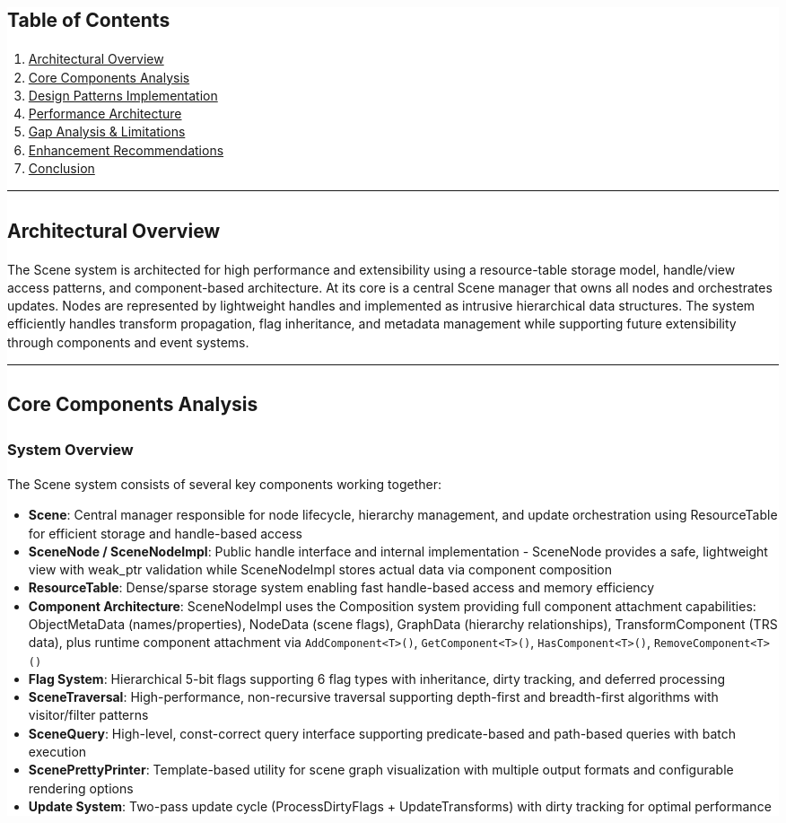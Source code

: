 ## Table of Contents

1. [Architectural Overview](#architectural-overview)
2. [Core Components Analysis](#core-components-analysis)
3. [Design Patterns Implementation](#design-patterns-implementation)
4. [Performance Architecture](#performance-architecture)
5. [Gap Analysis & Limitations](#gap-analysis--limitations)
6. [Enhancement Recommendations](#enhancement-recommendations)
7. [Conclusion](#conclusion)

---

## Architectural Overview

The Scene system is architected for high performance and extensibility using a
resource-table storage model, handle/view access patterns, and component-based
architecture. At its core is a central Scene manager that owns all nodes and
orchestrates updates. Nodes are represented by lightweight handles and
implemented as intrusive hierarchical data structures. The system efficiently
handles transform propagation, flag inheritance, and metadata management while
supporting future extensibility through components and event systems.

---

## Core Components Analysis

### System Overview

The Scene system consists of several key components working together:

- **Scene**: Central manager responsible for node lifecycle, hierarchy
  management, and update orchestration using ResourceTable for efficient
  storage and handle-based access
- **SceneNode / SceneNodeImpl**: Public handle interface and internal
  implementation - SceneNode provides a safe, lightweight view with weak_ptr
  validation while SceneNodeImpl stores actual data via component composition
- **ResourceTable**: Dense/sparse storage system enabling fast handle-based
  access and memory efficiency
- **Component Architecture**: SceneNodeImpl uses the Composition system
  providing full component attachment capabilities: ObjectMetaData
  (names/properties), NodeData (scene flags), GraphData (hierarchy
  relationships), TransformComponent (TRS data), plus runtime component
  attachment via `AddComponent<T>()`, `GetComponent<T>()`, `HasComponent<T>()`,
  `RemoveComponent<T>()`
- **Flag System**: Hierarchical 5-bit flags supporting 6 flag types with
  inheritance, dirty tracking, and deferred processing
- **SceneTraversal**: High-performance, non-recursive traversal supporting
  depth-first and breadth-first algorithms with visitor/filter patterns
- **SceneQuery**: High-level, const-correct query interface supporting
  predicate-based and path-based queries with batch execution
- **ScenePrettyPrinter**: Template-based utility for scene graph visualization
  with multiple output formats and configurable rendering options
- **Update System**: Two-pass update cycle (ProcessDirtyFlags + UpdateTransforms)
  with dirty tracking for optimal performance
